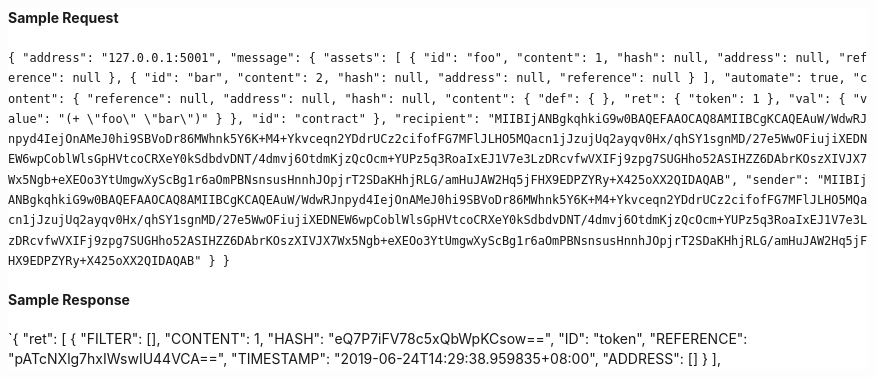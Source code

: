 #### Sample Request
`{
    "address": "127.0.0.1:5001",
    "message": {
        "assets": [
            {
                "id": "foo",
                "content": 1,
                "hash": null,
                "address": null,
                "reference": null
            },
            {
                "id": "bar",
                "content": 2,
                "hash": null,
                "address": null,
                "reference": null
            }
        ],
        "automate": true,
        "content": {
            "reference": null,
            "address": null,
            "hash": null,
            "content": {
                "def": {
                },
                "ret": {
                    "token": 1
                },
                "val": {
                    "value": "(+ \"foo\" \"bar\")"
                }
            },
            "id": "contract"
        },
        "recipient": "MIIBIjANBgkqhkiG9w0BAQEFAAOCAQ8AMIIBCgKCAQEAuW/WdwRJnpyd4IejOnAMeJ0hi9SBVoDr86MWhnk5Y6K+M4+Ykvceqn2YDdrUCz2cifofFG7MFlJLHO5MQacn1jJzujUq2ayqv0Hx/qhSY1sgnMD/27e5WwOFiujiXEDNEW6wpCoblWlsGpHVtcoCRXeY0kSdbdvDNT/4dmvj6OtdmKjzQcOcm+YUPz5q3RoaIxEJ1V7e3LzDRcvfwVXIFj9zpg7SUGHho52ASIHZZ6DAbrKOszXIVJX7Wx5Ngb+eXEOo3YtUmgwXyScBg1r6aOmPBNsnsusHnnhJOpjrT2SDaKHhjRLG/amHuJAW2Hq5jFHX9EDPZYRy+X425oXX2QIDAQAB",
        "sender": "MIIBIjANBgkqhkiG9w0BAQEFAAOCAQ8AMIIBCgKCAQEAuW/WdwRJnpyd4IejOnAMeJ0hi9SBVoDr86MWhnk5Y6K+M4+Ykvceqn2YDdrUCz2cifofFG7MFlJLHO5MQacn1jJzujUq2ayqv0Hx/qhSY1sgnMD/27e5WwOFiujiXEDNEW6wpCoblWlsGpHVtcoCRXeY0kSdbdvDNT/4dmvj6OtdmKjzQcOcm+YUPz5q3RoaIxEJ1V7e3LzDRcvfwVXIFj9zpg7SUGHho52ASIHZZ6DAbrKOszXIVJX7Wx5Ngb+eXEOo3YtUmgwXyScBg1r6aOmPBNsnsusHnnhJOpjrT2SDaKHhjRLG/amHuJAW2Hq5jFHX9EDPZYRy+X425oXX2QIDAQAB"
    }
}`

#### Sample Response
`{
    "ret": [
        {
            "FILTER": [],
            "CONTENT": 1,
            "HASH": "eQ7P7iFV78c5xQbWpKCsow==",
            "ID": "token",
            "REFERENCE": "pATcNXlg7hxIWswIU44VCA==",
            "TIMESTAMP": "2019-06-24T14:29:38.959835+08:00",
            "ADDRESS": []
        }
    ],